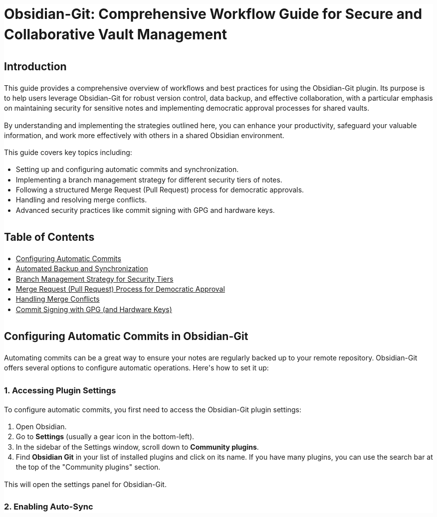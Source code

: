 # Obsidian-Git: Comprehensive Workflow Guide for Secure and Collaborative Vault Management

## Introduction

This guide provides a comprehensive overview of workflows and best practices for using the Obsidian-Git plugin. Its purpose is to help users leverage Obsidian-Git for robust version control, data backup, and effective collaboration, with a particular emphasis on maintaining security for sensitive notes and implementing democratic approval processes for shared vaults.

By understanding and implementing the strategies outlined here, you can enhance your productivity, safeguard your valuable information, and work more effectively with others in a shared Obsidian environment.

This guide covers key topics including:
*   Setting up and configuring automatic commits and synchronization.
*   Implementing a branch management strategy for different security tiers of notes.
*   Following a structured Merge Request (Pull Request) process for democratic approvals.
*   Handling and resolving merge conflicts.
*   Advanced security practices like commit signing with GPG and hardware keys.

## Table of Contents

*   [Configuring Automatic Commits](#configuring-automatic-commits-in-obsidian-git)
*   [Automated Backup and Synchronization](#automated-backup-and-synchronization)
*   [Branch Management Strategy for Security Tiers](#branch-management-strategy-for-security-tiers)
*   [Merge Request (Pull Request) Process for Democratic Approval](#merge-request-pull-request-process-for-democratic-approval)
*   [Handling Merge Conflicts](#handling-merge-conflicts)
*   [Commit Signing with GPG (and Hardware Keys)](#commit-signing-with-gpg-and-hardware-keys)

## Configuring Automatic Commits in Obsidian-Git

Automating commits can be a great way to ensure your notes are regularly backed up to your remote repository. Obsidian-Git offers several options to configure automatic operations. Here's how to set it up:

### 1. Accessing Plugin Settings

To configure automatic commits, you first need to access the Obsidian-Git plugin settings:

1.  Open Obsidian.
2.  Go to **Settings** (usually a gear icon in the bottom-left).
3.  In the sidebar of the Settings window, scroll down to **Community plugins**.
4.  Find **Obsidian Git** in your list of installed plugins and click on its name. If you have many plugins, you can use the search bar at the top of the "Community plugins" section.

This will open the settings panel for Obsidian-Git.

### 2. Enabling Auto-Sync
